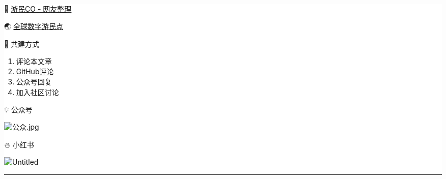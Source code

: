 🎾 [游民CO - 网友整理](https://youmin.co/communities)

🌏 [全球数字游民点](https://nomadlist.com/)

[](https://www.notion.so/b69055f077ef4124925a639c48ebbdf4?pvs=21) 

<aside>
📀 共建方式

</aside>

1. 评论本文章
2. [GitHub评论](https://github.com/0xherstory/digitalnomadcreating)
3. 公众号回复
4. 加入社区讨论

<aside>
💡 公众号

</aside>

![公众.jpg](%E6%95%B0%E5%AD%97%E6%B8%B8%E6%B0%91%E7%9B%AE%E5%BD%95%2023eee6b91aad4b18a3bffc1a918c1db8/%25E5%2585%25AC%25E4%25BC%2597.jpg)

<aside>
⛄ 小红书

</aside>

![Untitled](%E6%95%B0%E5%AD%97%E6%B8%B8%E6%B0%91%E7%9B%AE%E5%BD%95%2023eee6b91aad4b18a3bffc1a918c1db8/Untitled.png)

---